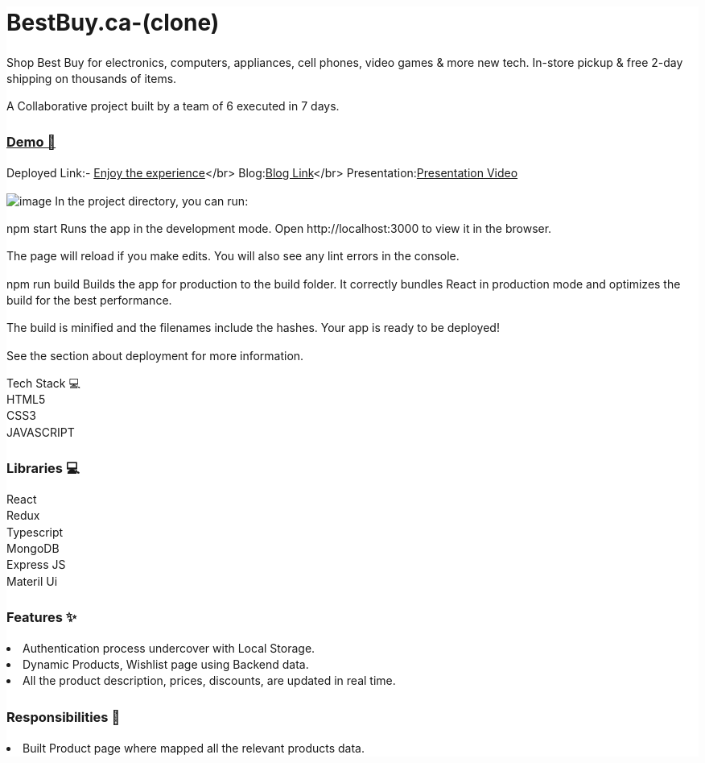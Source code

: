 <h1>BestBuy.ca-(clone)</h1>
Shop Best Buy for electronics, computers, appliances, cell phones, video games & more new tech. In-store pickup & free 2-day shipping on thousands of items.
</br>

A Collaborative project built by a team of 6 executed in 7 days.


<h3><u>Demo 🎥</u></h3>


Deployed Link:-
[Enjoy the experience](https://www.google.com](https://best-buy-tawny.vercel.app/))</br>
Blog:[Blog Link](https://www.google.com](https://medium.com/@corazonamith/clone-of-best-buy-com-83486e87301))</br>
Presentation:[Presentation Video](https://www.google.com]([https://medium.com/@corazonamith/clone-of-best-buy-com-83486e87301](https://drive.google.com/file/d/1TTDSmxuQi1zpt-2AkLsm66i5Iex2POEp/view?usp=drivesdk)))

 
<img width="100" height="100" Justify-content="center" alt="image" src="https://user-images.githubusercontent.com/96160297/174466899-8f641fe2-3540-4808-9aec-91bf8e77c0a4.png">
In the project directory, you can run:

npm start Runs the app in the development mode. Open http://localhost:3000 to view it in the browser. 

The page will reload if you make edits. You will also see any lint errors in the console.

npm run build Builds the app for production to the build folder. It correctly bundles React in production mode and optimizes the build for the best performance.

The build is minified and the filenames include the hashes. Your app is ready to be deployed!

See the section about deployment for more information.

Tech Stack 💻</h3>
</br>
HTML5</br>
CSS3</br>
JAVASCRIPT</br>


<h3>Libraries 💻</h3>


React</br>
Redux</br>
Typescript</br>
MongoDB</br>
Express JS</br>
Materil Ui</br>


<h3>Features ✨</h3>

<li>Authentication process undercover with Local Storage.</li>

<li>Dynamic Products, Wishlist page using Backend data.</li>
<li>All the product description, prices, discounts, are updated in real time.</li>
<h3>Responsibilities 💪</h3>
<li>Built Product page where mapped all the relevant products data.</li>
